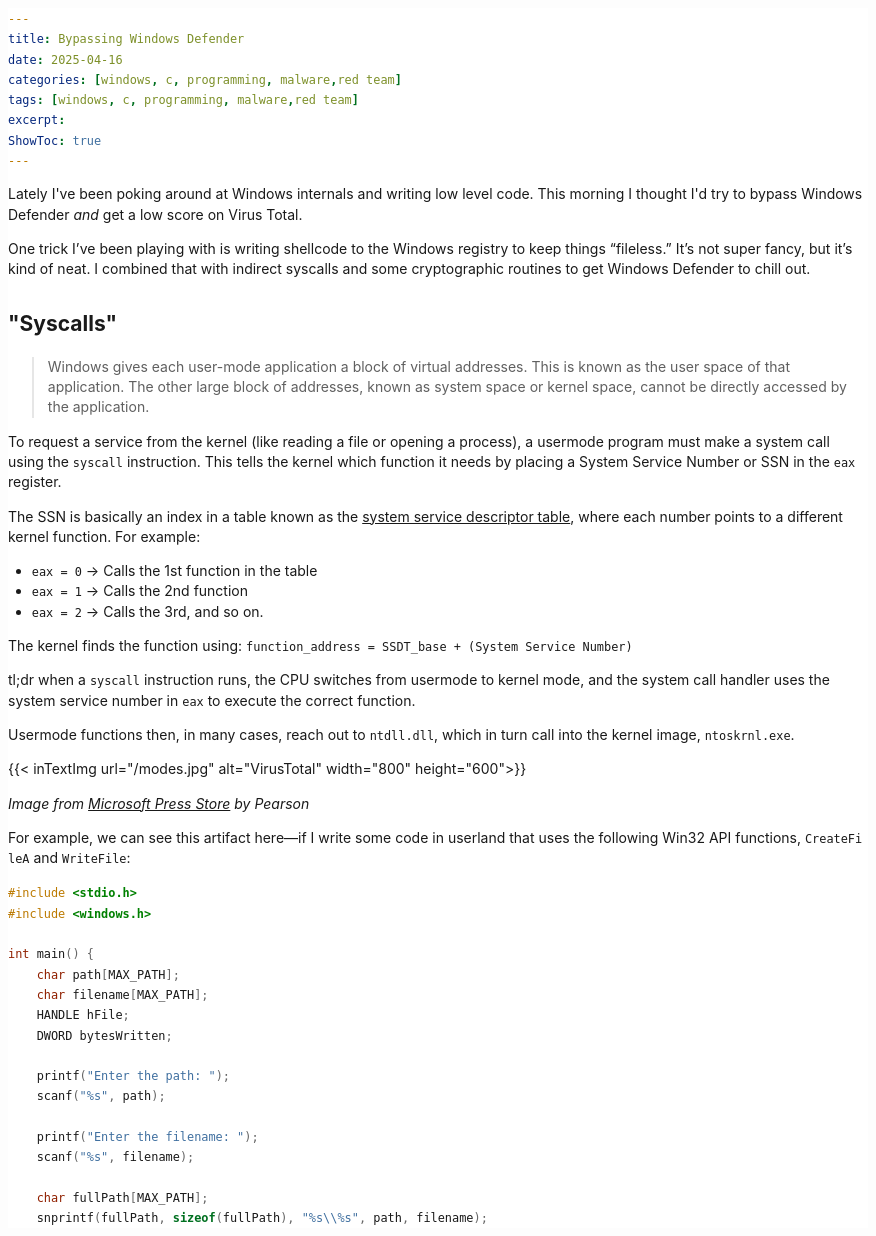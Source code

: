 ```yaml
---
title: Bypassing Windows Defender
date: 2025-04-16
categories: [windows, c, programming, malware,red team]
tags: [windows, c, programming, malware,red team]
excerpt: 
ShowToc: true
---
```

Lately I've been poking around at Windows internals and writing low level code. This morning I thought I'd try to bypass Windows Defender *and* get a low score on Virus Total.

One trick I’ve been playing with is writing shellcode to the Windows registry to keep things “fileless.” It’s not super fancy, but it’s kind of neat. I combined that with indirect syscalls and some cryptographic routines to get Windows Defender to chill out.

## "Syscalls" 

>Windows gives each user-mode application a block of virtual addresses. This is known as the user space of that application. The other large block of addresses, known as system space or kernel space, cannot be directly accessed by the application.

To request a service from the kernel (like reading a file or opening a process), a usermode program must make a system call using the `syscall` instruction. This tells the kernel which function it needs by placing a System Service Number or SSN in the `eax` register.  

The SSN is basically an index in a table known as the [system service descriptor table](https://en.wikipedia.org/wiki/System_Service_Descriptor_Table), where each number points to a different kernel function. For example:  
- `eax = 0` -> Calls the 1st function in the table  
- `eax = 1` -> Calls the 2nd function  
- `eax = 2` -> Calls the 3rd, and so on.  

The kernel finds the function using: `function_address = SSDT_base + (System Service Number)`  

tl;dr when a `syscall` instruction runs, the CPU switches from usermode to kernel mode, and the system call handler uses the system service number in `eax` to execute the correct function. 

Usermode functions then, in many cases, reach out to `ntdll.dll`, which in turn call into the kernel image, `ntoskrnl.exe`.

{{< inTextImg url="/modes.jpg" alt="VirusTotal" width="800" height="600">}}

*Image from [Microsoft Press Store](https://www.microsoftpressstore.com/articles/article.aspx?p=2201301&seqNum=2) by Pearson*

For example, we can see this artifact here—if I write some code in userland that uses the following Win32 API functions, `CreateFileA` and `WriteFile`:

```C
#include <stdio.h>
#include <windows.h>

int main() {
    char path[MAX_PATH];
    char filename[MAX_PATH];
    HANDLE hFile;
    DWORD bytesWritten;

    printf("Enter the path: ");
    scanf("%s", path);

    printf("Enter the filename: ");
    scanf("%s", filename);

    char fullPath[MAX_PATH];
    snprintf(fullPath, sizeof(fullPath), "%s\\%s", path, filename);
```

[^3]: https://ntdoc.m417z.com/ntcreatethreadex
[^5]: https://learn.microsoft.com/en-us/windows/win32/api/winreg/